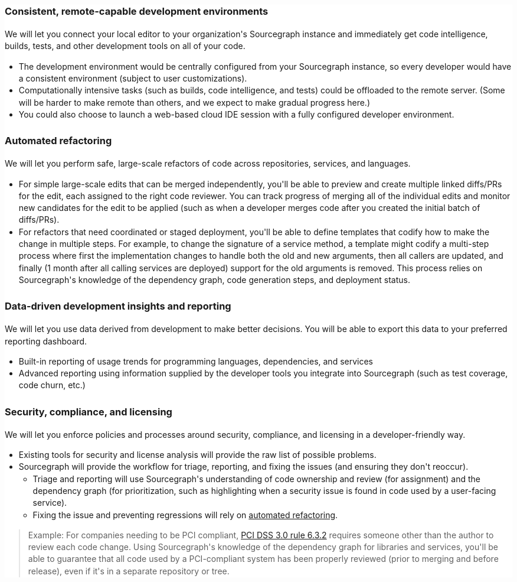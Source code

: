 ### Consistent, remote-capable development environments

We will let you connect your local editor to your organization's Sourcegraph instance and immediately get code intelligence, builds, tests, and other development tools on all of your code.

- The development environment would be centrally configured from your Sourcegraph instance, so every developer would have a consistent environment (subject to user customizations).
- Computationally intensive tasks (such as builds, code intelligence, and tests) could be offloaded to the remote server. (Some will be harder to make remote than others, and we expect to make gradual progress here.)
- You could also choose to launch a web-based cloud IDE session with a fully configured developer environment.

### Automated refactoring

We will let you perform safe, large-scale refactors of code across repositories, services, and languages.

- For simple large-scale edits that can be merged independently, you'll be able to preview and create multiple linked diffs/PRs for the edit, each assigned to the right code reviewer. You can track progress of merging all of the individual edits and monitor new candidates for the edit to be applied (such as when a developer merges code after you created the initial batch of diffs/PRs).
- For refactors that need coordinated or staged deployment, you'll be able to define templates that codify how to make the change in multiple steps. For example, to change the signature of a service method, a template might codify a multi-step process where first the implementation changes to handle both the old and new arguments, then all callers are updated, and finally (1 month after all calling services are deployed) support for the old arguments is removed. This process relies on Sourcegraph's knowledge of the dependency graph, code generation steps, and deployment status.

### Data-driven development insights and reporting

We will let you use data derived from development to make better decisions. You will be able to export this data to your preferred reporting dashboard.

- Built-in reporting of usage trends for programming languages, dependencies, and services
- Advanced reporting using information supplied by the developer tools you integrate into Sourcegraph (such as test coverage, code churn, etc.)

### Security, compliance, and licensing

We will let you enforce policies and processes around security, compliance, and licensing in a developer-friendly way.

- Existing tools for security and license analysis will provide the raw list of possible problems.
- Sourcegraph will provide the workflow for triage, reporting, and fixing the issues (and ensuring they don't reoccur).
  - Triage and reporting will use Sourcegraph's understanding of code ownership and review (for assignment) and the dependency graph (for prioritization, such as highlighting when a security issue is found in code used by a user-facing service).
  - Fixing the issue and preventing regressions will rely on [automated refactoring](#automated-refactoring).

> Example: For companies needing to be PCI compliant, [PCI DSS 3.0 rule 6.3.2](https://pcinetwork.org/forum/index.php?threads/pci-dss-3-0-6-3-2-review-custom-code-prior-to-release-to-production-or-customers-in-order-to-identify-any-potent.645/) requires someone other than the author to review each code change. Using Sourcegraph's knowledge of the dependency graph for libraries and services, you'll be able to guarantee that all code used by a PCI-compliant system has been properly reviewed (prior to merging and before release), even if it's in a separate repository or tree.


